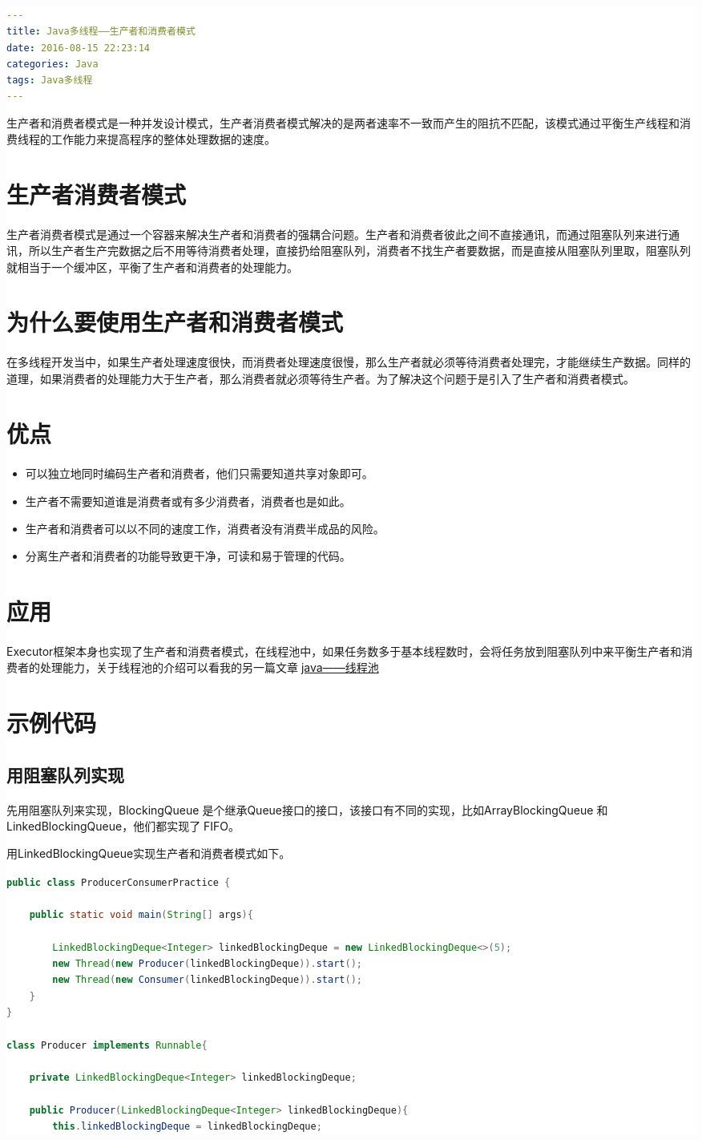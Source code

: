 ```yaml
---
title: Java多线程——生产者和消费者模式
date: 2016-08-15 22:23:14
categories: Java
tags: Java多线程
---
```

生产者和消费者模式是一种并发设计模式，生产者消费者模式解决的是两者速率不一致而产生的阻抗不匹配，该模式通过平衡生产线程和消费线程的工作能力来提高程序的整体处理数据的速度。

# 生产者消费者模式

生产者消费者模式是通过一个容器来解决生产者和消费者的强耦合问题。生产者和消费者彼此之间不直接通讯，而通过阻塞队列来进行通讯，所以生产者生产完数据之后不用等待消费者处理，直接扔给阻塞队列，消费者不找生产者要数据，而是直接从阻塞队列里取，阻塞队列就相当于一个缓冲区，平衡了生产者和消费者的处理能力。

# 为什么要使用生产者和消费者模式

在多线程开发当中，如果生产者处理速度很快，而消费者处理速度很慢，那么生产者就必须等待消费者处理完，才能继续生产数据。同样的道理，如果消费者的处理能力大于生产者，那么消费者就必须等待生产者。为了解决这个问题于是引入了生产者和消费者模式。


# 优点

* 可以独立地同时编码生产者和消费者，他们只需要知道共享对象即可。

* 生产者不需要知道谁是消费者或有多少消费者，消费者也是如此。

* 生产者和消费者可以以不同的速度工作，消费者没有消费半成品的风险。

* 分离生产者和消费者的功能导致更干净，可读和易于管理的代码。


# 应用

Executor框架本身也实现了生产者和消费者模式，在线程池中，如果任务数多于基本线程数时，会将任务放到阻塞队列中来平衡生产者和消费者的处理能力，关于线程池的介绍可以看我的另一篇文章 <a href="http://blog.csdn.net/revitalizing/article/details/61671858" target="_blank">java——线程池</a>

# 示例代码

## 用阻塞队列实现

先用阻塞队列来实现，BlockingQueue 是个继承Queue接口的接口，该接口有不同的实现，比如ArrayBlockingQueue 和 LinkedBlockingQueue，他们都实现了 FIFO。

用LinkedBlockingQueue实现生产者和消费者模式如下。

```java
public class ProducerConsumerPractice {

    public static void main(String[] args){

        LinkedBlockingDeque<Integer> linkedBlockingDeque = new LinkedBlockingDeque<>(5);
        new Thread(new Producer(linkedBlockingDeque)).start();
        new Thread(new Consumer(linkedBlockingDeque)).start();
    }
}

class Producer implements Runnable{

    private LinkedBlockingDeque<Integer> linkedBlockingDeque;

    public Producer(LinkedBlockingDeque<Integer> linkedBlockingDeque){
        this.linkedBlockingDeque = linkedBlockingDeque;
```